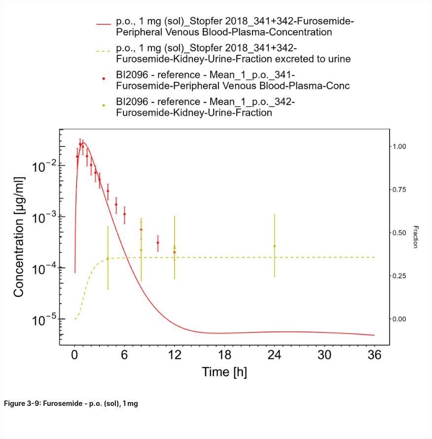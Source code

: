 ![](images/006_section_3/009_section_33/010_section_331/23_time_profile_plot_Furosemide_p_o___1__mg__sol__Stopfer_2018_341_342.png)



**Figure 3-9: Furosemide - p.o. (sol), 1 mg**


<br>
<br>


<a id="figure-3-10"></a>
